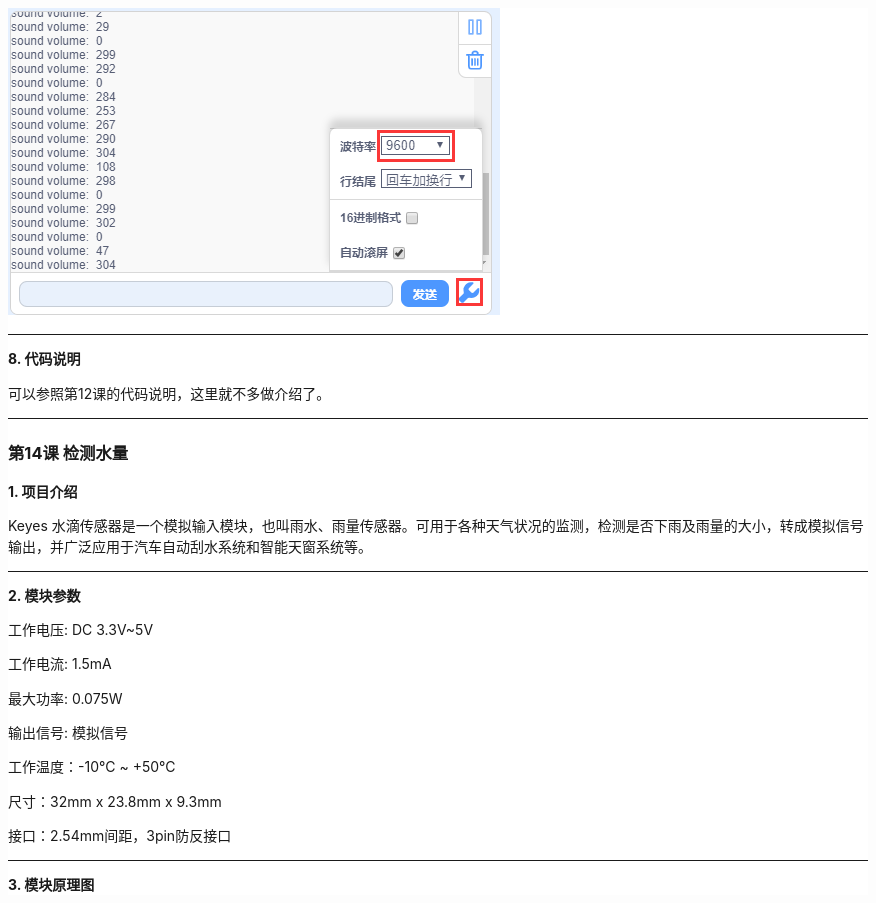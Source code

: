 ![img](media/221701.png)

---

**8. 代码说明**

可以参照第12课的代码说明，这里就不多做介绍了。 

---

### 第14课 检测水量

**1. 项目介绍**

Keyes 水滴传感器是一个模拟输入模块，也叫雨水、雨量传感器。可用于各种天气状况的监测，检测是否下雨及雨量的大小，转成模拟信号输出，并广泛应用于汽车自动刮水系统和智能天窗系统等。

---

**2. 模块参数**

工作电压: DC 3.3V~5V 

工作电流: 1.5mA

最大功率: 0.075W

输出信号: 模拟信号

工作温度：-10°C ~ +50°C

尺寸：32mm x 23.8mm x 9.3mm

接口：2.54mm间距，3pin防反接口

---

**3. 模块原理图**
